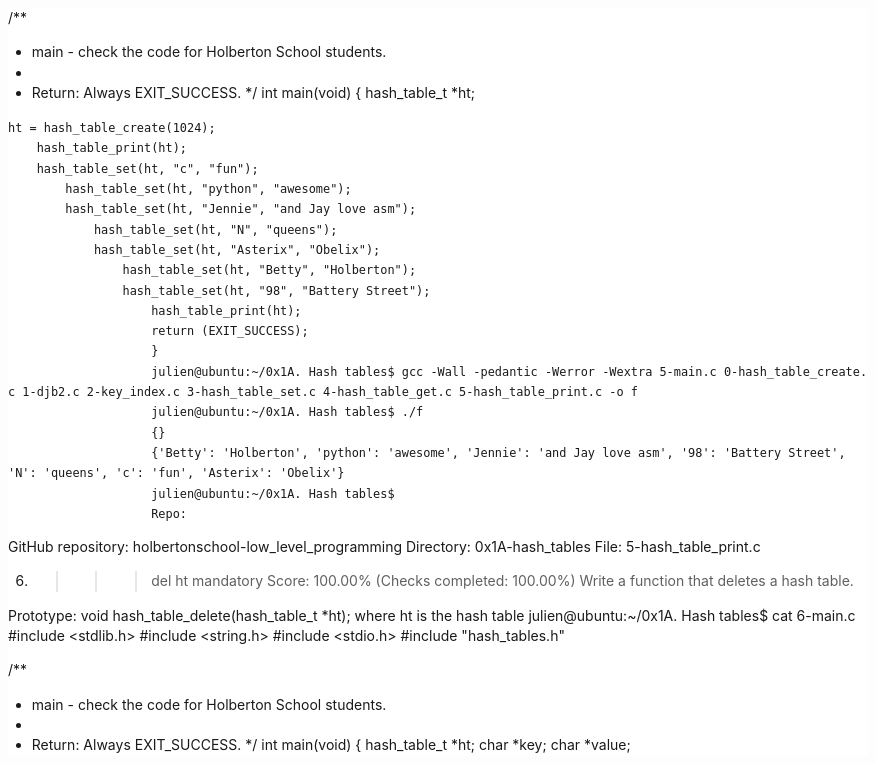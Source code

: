 /**
 * main - check the code for Holberton School students.
  *
   * Return: Always EXIT_SUCCESS.
    */
    int main(void)
    {
        hash_table_t *ht;

    ht = hash_table_create(1024);
        hash_table_print(ht);
	    hash_table_set(ht, "c", "fun");
	        hash_table_set(ht, "python", "awesome");
		    hash_table_set(ht, "Jennie", "and Jay love asm");
		        hash_table_set(ht, "N", "queens");
			    hash_table_set(ht, "Asterix", "Obelix");
			        hash_table_set(ht, "Betty", "Holberton");
				    hash_table_set(ht, "98", "Battery Street");
				        hash_table_print(ht);
					    return (EXIT_SUCCESS);
					    }
					    julien@ubuntu:~/0x1A. Hash tables$ gcc -Wall -pedantic -Werror -Wextra 5-main.c 0-hash_table_create.c 1-djb2.c 2-key_index.c 3-hash_table_set.c 4-hash_table_get.c 5-hash_table_print.c -o f
					    julien@ubuntu:~/0x1A. Hash tables$ ./f
					    {}
					    {'Betty': 'Holberton', 'python': 'awesome', 'Jennie': 'and Jay love asm', '98': 'Battery Street', 'N': 'queens', 'c': 'fun', 'Asterix': 'Obelix'}
					    julien@ubuntu:~/0x1A. Hash tables$
					    Repo:

GitHub repository: holbertonschool-low_level_programming
Directory: 0x1A-hash_tables
File: 5-hash_table_print.c

6. >>> del ht mandatory
Score: 100.00% (Checks completed: 100.00%)
Write a function that deletes a hash table.

Prototype: void hash_table_delete(hash_table_t *ht);
where ht is the hash table
julien@ubuntu:~/0x1A. Hash tables$ cat 6-main.c
#include <stdlib.h>
#include <string.h>
#include <stdio.h>
#include "hash_tables.h"

/**
 * main - check the code for Holberton School students.
  *
   * Return: Always EXIT_SUCCESS.
    */
    int main(void)
    {
        hash_table_t *ht;
	    char *key;
	        char *value;

